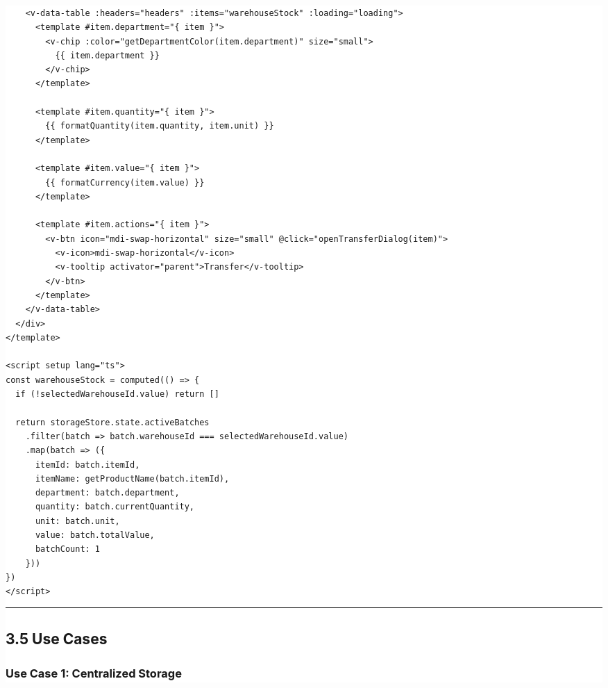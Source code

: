 ```vue
    <v-data-table :headers="headers" :items="warehouseStock" :loading="loading">
      <template #item.department="{ item }">
        <v-chip :color="getDepartmentColor(item.department)" size="small">
          {{ item.department }}
        </v-chip>
      </template>

      <template #item.quantity="{ item }">
        {{ formatQuantity(item.quantity, item.unit) }}
      </template>

      <template #item.value="{ item }">
        {{ formatCurrency(item.value) }}
      </template>

      <template #item.actions="{ item }">
        <v-btn icon="mdi-swap-horizontal" size="small" @click="openTransferDialog(item)">
          <v-icon>mdi-swap-horizontal</v-icon>
          <v-tooltip activator="parent">Transfer</v-tooltip>
        </v-btn>
      </template>
    </v-data-table>
  </div>
</template>

<script setup lang="ts">
const warehouseStock = computed(() => {
  if (!selectedWarehouseId.value) return []

  return storageStore.state.activeBatches
    .filter(batch => batch.warehouseId === selectedWarehouseId.value)
    .map(batch => ({
      itemId: batch.itemId,
      itemName: getProductName(batch.itemId),
      department: batch.department,
      quantity: batch.currentQuantity,
      unit: batch.unit,
      value: batch.totalValue,
      batchCount: 1
    }))
})
</script>
```

---

## 3.5 Use Cases

### Use Case 1: Centralized Storage
